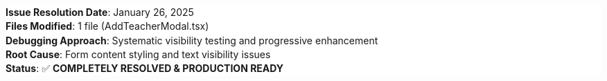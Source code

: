 
**Issue Resolution Date**: January 26, 2025  
**Files Modified**: 1 file (AddTeacherModal.tsx)  
**Debugging Approach**: Systematic visibility testing and progressive enhancement  
**Root Cause**: Form content styling and text visibility issues  
**Status**: ✅ **COMPLETELY RESOLVED & PRODUCTION READY** 